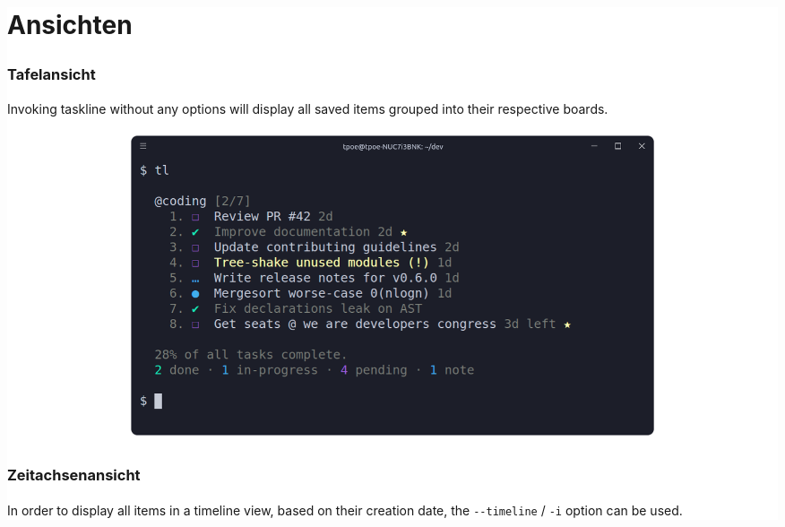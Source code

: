 # Ansichten

### Tafelansicht

Invoking taskline without any options will display all saved items grouped into their respective boards.

<div align="center">
  <img alt="Boards" width="70%" src="../media/header-boards.png"/>
</div>

### Zeitachsenansicht

In order to display all items in a timeline view, based on their creation date, the `--timeline` / `-i` option can be used.

<div align="center">
